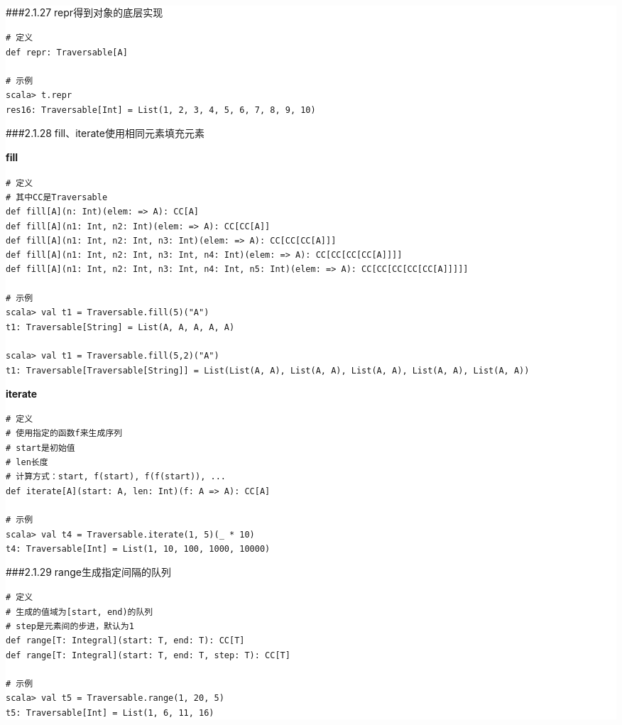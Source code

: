 ###2.1.27 repr得到对象的底层实现

```
# 定义
def repr: Traversable[A]

# 示例
scala> t.repr
res16: Traversable[Int] = List(1, 2, 3, 4, 5, 6, 7, 8, 9, 10)
```

###2.1.28 fill、iterate使用相同元素填充元素

**fill**

```
# 定义
# 其中CC是Traversable
def fill[A](n: Int)(elem: => A): CC[A]
def fill[A](n1: Int, n2: Int)(elem: => A): CC[CC[A]]
def fill[A](n1: Int, n2: Int, n3: Int)(elem: => A): CC[CC[CC[A]]]
def fill[A](n1: Int, n2: Int, n3: Int, n4: Int)(elem: => A): CC[CC[CC[CC[A]]]]
def fill[A](n1: Int, n2: Int, n3: Int, n4: Int, n5: Int)(elem: => A): CC[CC[CC[CC[CC[A]]]]]

# 示例
scala> val t1 = Traversable.fill(5)("A")
t1: Traversable[String] = List(A, A, A, A, A)

scala> val t1 = Traversable.fill(5,2)("A")
t1: Traversable[Traversable[String]] = List(List(A, A), List(A, A), List(A, A), List(A, A), List(A, A))
```

**iterate**

```
# 定义
# 使用指定的函数f来生成序列
# start是初始值
# len长度
# 计算方式：start, f(start), f(f(start)), ...
def iterate[A](start: A, len: Int)(f: A => A): CC[A]

# 示例
scala> val t4 = Traversable.iterate(1, 5)(_ * 10)
t4: Traversable[Int] = List(1, 10, 100, 1000, 10000)
```

###2.1.29 range生成指定间隔的队列

```
# 定义
# 生成的值域为[start, end)的队列
# step是元素间的步进，默认为1
def range[T: Integral](start: T, end: T): CC[T]
def range[T: Integral](start: T, end: T, step: T): CC[T]

# 示例
scala> val t5 = Traversable.range(1, 20, 5)
t5: Traversable[Int] = List(1, 6, 11, 16)
```
